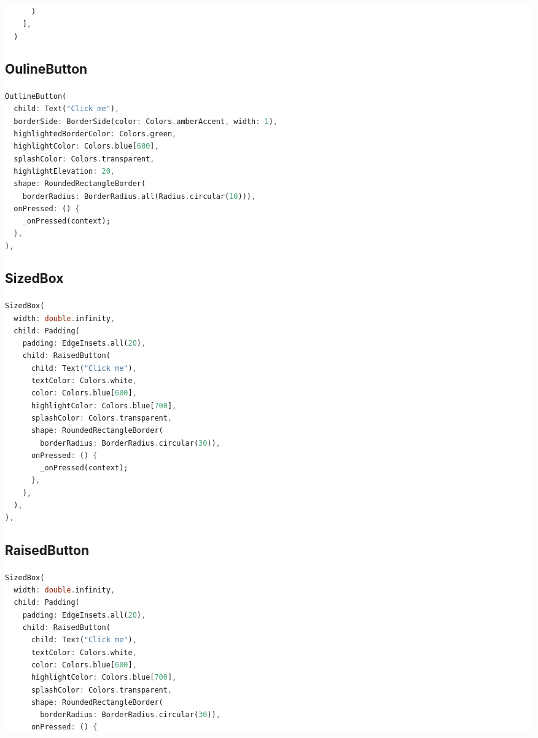 ```dart
      )
    ],
  )
```

## OulineButton

```dart
OutlineButton(
  child: Text("Click me"),
  borderSide: BorderSide(color: Colors.amberAccent, width: 1),
  highlightedBorderColor: Colors.green,
  highlightColor: Colors.blue[600],
  splashColor: Colors.transparent,
  highlightElevation: 20,
  shape: RoundedRectangleBorder(
    borderRadius: BorderRadius.all(Radius.circular(10))),
  onPressed: () {
    _onPressed(context);
  },
),
```

## SizedBox

```dart
SizedBox(
  width: double.infinity,
  child: Padding(
    padding: EdgeInsets.all(20),
    child: RaisedButton(
      child: Text("Click me"),
      textColor: Colors.white,
      color: Colors.blue[600],
      highlightColor: Colors.blue[700],
      splashColor: Colors.transparent,
      shape: RoundedRectangleBorder(
        borderRadius: BorderRadius.circular(30)),
      onPressed: () {
        _onPressed(context);
      },
    ),
  ),
),
```



## RaisedButton

```dart
SizedBox(
  width: double.infinity,
  child: Padding(
    padding: EdgeInsets.all(20),
    child: RaisedButton(
      child: Text("Click me"),
      textColor: Colors.white,
      color: Colors.blue[600],
      highlightColor: Colors.blue[700],
      splashColor: Colors.transparent,
      shape: RoundedRectangleBorder(
        borderRadius: BorderRadius.circular(30)),
      onPressed: () {
```